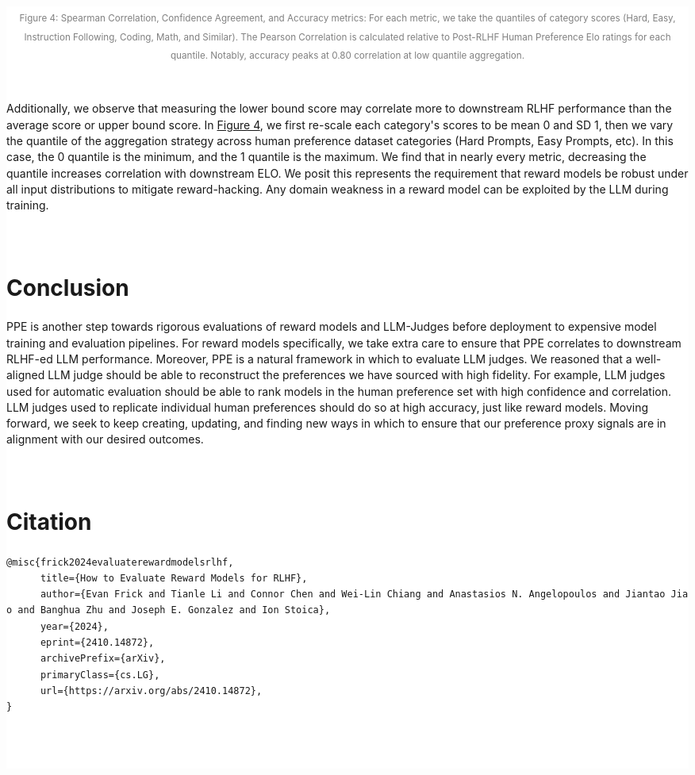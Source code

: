 <p style="color:gray; text-align: center;"><sub>Figure 4:  Spearman Correlation, Confidence Agreement, and Accuracy metrics: For each metric, we take the quantiles of category scores (Hard, Easy, Instruction Following, Coding, Math, and Similar). The Pearson Correlation is calculated relative to Post-RLHF Human Preference Elo ratings for each quantile. Notably, accuracy peaks at 0.80 correlation at low quantile aggregation.</sub></p>

&nbsp;

Additionally, we observe that measuring the lower bound score may correlate more to downstream RLHF performance than the average score or upper bound score. In [Figure 4](#figure4), we first re-scale each category's scores to be mean 0 and SD 1, then we vary the quantile of the aggregation strategy across human preference dataset categories (Hard Prompts, Easy Prompts, etc). In this case, the 0 quantile is the minimum, and the 1 quantile is the maximum. We find that in nearly every metric, decreasing the quantile increases correlation with downstream ELO. We posit this represents the requirement that reward models be robust under all input distributions to mitigate reward-hacking. Any domain weakness in a reward model can be exploited by the LLM during training.

&nbsp;

# Conclusion

PPE is another step towards rigorous evaluations of reward models and LLM-Judges before deployment to expensive model training and evaluation pipelines. For reward models specifically, we take extra care to ensure that PPE correlates to downstream RLHF-ed LLM performance. Moreover, PPE is a natural framework in which to evaluate LLM judges. We reasoned that a well-aligned LLM judge should be able to reconstruct the preferences we have sourced with high fidelity. For example, LLM judges used for automatic evaluation should be able to rank models in the human preference set with high confidence and correlation. LLM judges used to replicate individual human preferences should do so at high accuracy, just like reward models. Moving forward, we seek to keep creating, updating, and finding new ways in which to ensure that our preference proxy signals are in alignment with our desired outcomes.

&nbsp;

# Citation

```
@misc{frick2024evaluaterewardmodelsrlhf,
      title={How to Evaluate Reward Models for RLHF}, 
      author={Evan Frick and Tianle Li and Connor Chen and Wei-Lin Chiang and Anastasios N. Angelopoulos and Jiantao Jiao and Banghua Zhu and Joseph E. Gonzalez and Ion Stoica},
      year={2024},
      eprint={2410.14872},
      archivePrefix={arXiv},
      primaryClass={cs.LG},
      url={https://arxiv.org/abs/2410.14872}, 
}
```

&nbsp;

&nbsp;
